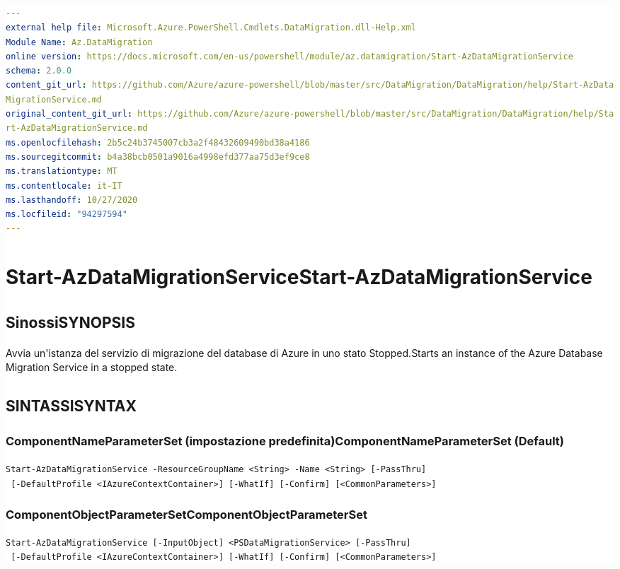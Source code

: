 ```yaml
---
external help file: Microsoft.Azure.PowerShell.Cmdlets.DataMigration.dll-Help.xml
Module Name: Az.DataMigration
online version: https://docs.microsoft.com/en-us/powershell/module/az.datamigration/Start-AzDataMigrationService
schema: 2.0.0
content_git_url: https://github.com/Azure/azure-powershell/blob/master/src/DataMigration/DataMigration/help/Start-AzDataMigrationService.md
original_content_git_url: https://github.com/Azure/azure-powershell/blob/master/src/DataMigration/DataMigration/help/Start-AzDataMigrationService.md
ms.openlocfilehash: 2b5c24b3745007cb3a2f48432609490bd38a4186
ms.sourcegitcommit: b4a38bcb0501a9016a4998efd377aa75d3ef9ce8
ms.translationtype: MT
ms.contentlocale: it-IT
ms.lasthandoff: 10/27/2020
ms.locfileid: "94297594"
---
```

# <span data-ttu-id="99ea8-101">Start-AzDataMigrationService</span><span class="sxs-lookup"><span data-stu-id="99ea8-101">Start-AzDataMigrationService</span></span>

## <span data-ttu-id="99ea8-102">Sinossi</span><span class="sxs-lookup"><span data-stu-id="99ea8-102">SYNOPSIS</span></span>
<span data-ttu-id="99ea8-103">Avvia un'istanza del servizio di migrazione del database di Azure in uno stato Stopped.</span><span class="sxs-lookup"><span data-stu-id="99ea8-103">Starts an instance of the Azure Database Migration Service in a stopped state.</span></span> 

## <span data-ttu-id="99ea8-104">SINTASSI</span><span class="sxs-lookup"><span data-stu-id="99ea8-104">SYNTAX</span></span>

### <span data-ttu-id="99ea8-105">ComponentNameParameterSet (impostazione predefinita)</span><span class="sxs-lookup"><span data-stu-id="99ea8-105">ComponentNameParameterSet (Default)</span></span>
```
Start-AzDataMigrationService -ResourceGroupName <String> -Name <String> [-PassThru]
 [-DefaultProfile <IAzureContextContainer>] [-WhatIf] [-Confirm] [<CommonParameters>]
```

### <span data-ttu-id="99ea8-106">ComponentObjectParameterSet</span><span class="sxs-lookup"><span data-stu-id="99ea8-106">ComponentObjectParameterSet</span></span>
```
Start-AzDataMigrationService [-InputObject] <PSDataMigrationService> [-PassThru]
 [-DefaultProfile <IAzureContextContainer>] [-WhatIf] [-Confirm] [<CommonParameters>]
```
